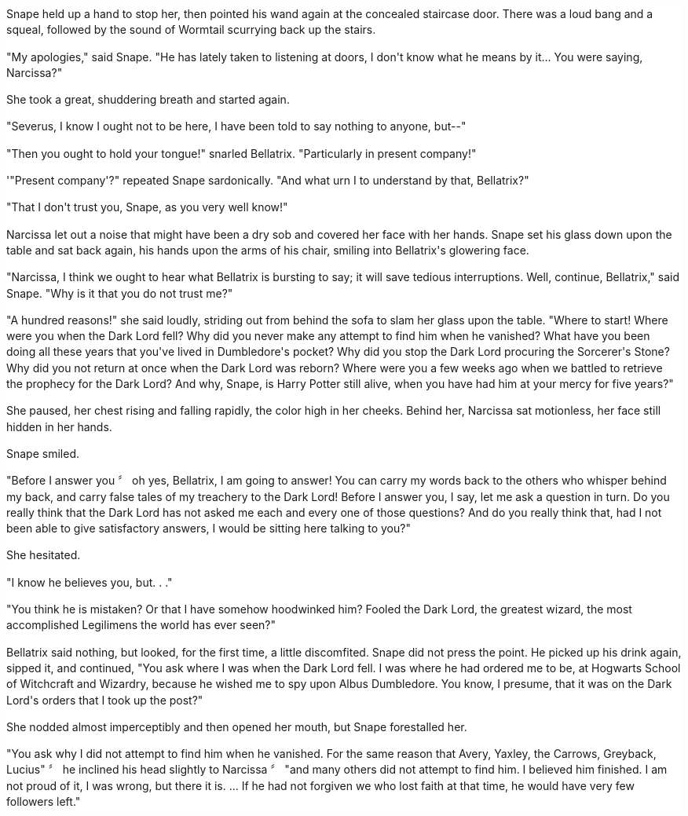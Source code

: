 Snape held up a hand to stop her, then pointed his wand again at the concealed staircase door. There was a loud bang and a squeal, followed by the sound of Wormtail scurrying back up the stairs.

"My apologies," said Snape. "He has lately taken to listening at doors, I don't know what he means by it... You were saying, Narcissa?"

She took a great, shuddering breath and started again.

"Severus, I know I ought not to be here, I have been told to say nothing to anyone, but--"

"Then you ought to hold your tongue!" snarled Bellatrix. "Particularly in present company!"

'"Present company'?" repeated Snape sardonically. "And what urn I to understand by that, Bellatrix?"

"That I don't trust you, Snape, as you very well know!"

Narcissa let out a noise that might have been a dry sob and covered her face with her hands. Snape set his glass down upon the table and sat back again, his hands upon the arms of his chair, smiling into Bellatrix's glowering face.

"Narcissa, I think we ought to hear what Bellatrix is bursting to say; it will save tedious interruptions. Well, continue, Bellatrix," said Snape. "Why is it that you do not trust me?"

"A hundred reasons!" she said loudly, striding out from behind the sofa to slam her glass upon the table. "Where to start! Where were you when the Dark Lord fell? Why did you never make any attempt to find him when he vanished? What have you been doing all these years that you've lived in Dumbledore's pocket? Why did you stop the Dark Lord procuring the Sorcerer's Stone? Why did you not return at once when the Dark Lord was reborn? Where were you a few weeks ago when we battled to retrieve the prophecy for the Dark Lord? And why, Snape, is Harry Potter still alive, when you have had him at your mercy for five years?"

She paused, her chest rising and falling rapidly, the color high in her cheeks. Behind her, Narcissa sat motionless, her face still hidden in her hands.

Snape smiled.

"Before I answer you 〞 oh yes, Bellatrix, I am going to answer! You can carry my words back to the others who whisper behind my back, and carry false tales of my treachery to the Dark Lord! Before I answer you, I say, let me ask a question in turn. Do you really think that the Dark Lord has not asked me each and every one of those questions? And do you really think that, had I not been able to give satisfactory answers, I would be sitting here talking to you?"

She hesitated.

"I know he believes you, but. . ."

"You think he is mistaken? Or that I have somehow hoodwinked him? Fooled the Dark Lord, the greatest wizard, the most accomplished Legilimens the world has ever seen?"

Bellatrix said nothing, but looked, for the first time, a little discomfited. Snape did not press the point. He picked up his drink again, sipped it, and continued, "You ask where I was when the Dark Lord fell. I was where he had ordered me to be, at Hogwarts School of Witchcraft and Wizardry, because he wished me to spy upon Albus Dumbledore. You know, I presume, that it was on the Dark Lord's orders that I took up the post?"

She nodded almost imperceptibly and then opened her mouth, but Snape forestalled her.

"You ask why I did not attempt to find him when he vanished. For the same reason that Avery, Yaxley, the Carrows, Greyback, Lucius" 〞 he inclined his head slightly to Narcissa 〞 "and many others did not attempt to find him. I believed him finished. I am not proud of it, I was wrong, but there it is. ... If he had not forgiven we who lost faith at that time, he would have very few followers left."
